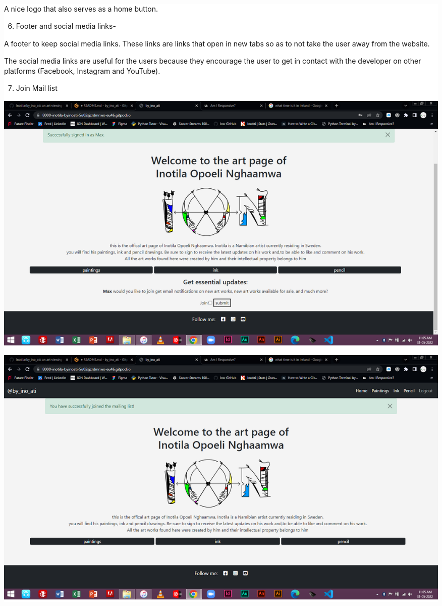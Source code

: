A nice logo that also serves as a home button.

6. Footer and social media links-

A footer to keep social media links. These links are links that open in new tabs so as to not take the user away from the website.

The social media links are useful for the users because they encourage the user to get in contact with the developer on other platforms (Facebook, Instagram and YouTube).

7. Join Mail list

![an image of the mailing list section in the app](static/images/maillist2.png)

![an image of the mailing list section in the app](static/images/maillist.png)
